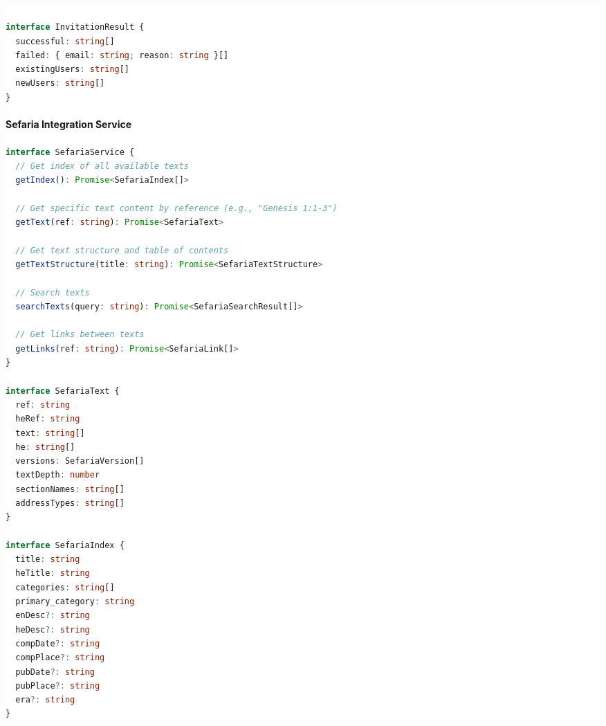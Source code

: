 ```typescript

interface InvitationResult {
  successful: string[]
  failed: { email: string; reason: string }[]
  existingUsers: string[]
  newUsers: string[]
}
```

#### Sefaria Integration Service
```typescript
interface SefariaService {
  // Get index of all available texts
  getIndex(): Promise<SefariaIndex[]>
  
  // Get specific text content by reference (e.g., "Genesis 1:1-3")
  getText(ref: string): Promise<SefariaText>
  
  // Get text structure and table of contents
  getTextStructure(title: string): Promise<SefariaTextStructure>
  
  // Search texts
  searchTexts(query: string): Promise<SefariaSearchResult[]>
  
  // Get links between texts
  getLinks(ref: string): Promise<SefariaLink[]>
}

interface SefariaText {
  ref: string
  heRef: string
  text: string[]
  he: string[]
  versions: SefariaVersion[]
  textDepth: number
  sectionNames: string[]
  addressTypes: string[]
}

interface SefariaIndex {
  title: string
  heTitle: string
  categories: string[]
  primary_category: string
  enDesc?: string
  heDesc?: string
  compDate?: string
  compPlace?: string
  pubDate?: string
  pubPlace?: string
  era?: string
}
```
